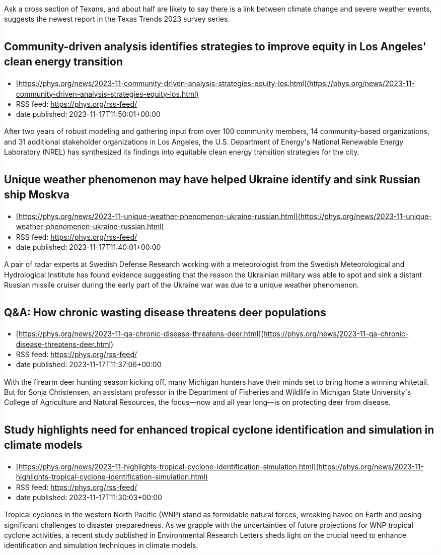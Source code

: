 Ask a cross section of Texans, and about half are likely to say there is a link between climate change and severe weather events, suggests the newest report in the Texas Trends 2023 survey series.

## Community-driven analysis identifies strategies to improve equity in Los Angeles' clean energy transition
 - [https://phys.org/news/2023-11-community-driven-analysis-strategies-equity-los.html](https://phys.org/news/2023-11-community-driven-analysis-strategies-equity-los.html)
 - RSS feed: https://phys.org/rss-feed/
 - date published: 2023-11-17T11:50:01+00:00

After two years of robust modeling and gathering input from over 100 community members, 14 community-based organizations, and 31 additional stakeholder organizations in Los Angeles, the U.S. Department of Energy's National Renewable Energy Laboratory (NREL) has synthesized its findings into equitable clean energy transition strategies for the city.

## Unique weather phenomenon may have helped Ukraine identify and sink Russian ship Moskva
 - [https://phys.org/news/2023-11-unique-weather-phenomenon-ukraine-russian.html](https://phys.org/news/2023-11-unique-weather-phenomenon-ukraine-russian.html)
 - RSS feed: https://phys.org/rss-feed/
 - date published: 2023-11-17T11:40:01+00:00

A pair of radar experts at Swedish Defense Research working with a meteorologist from the Swedish Meteorological and Hydrological Institute has found evidence suggesting that the reason the Ukrainian military was able to spot and sink a distant Russian missile cruiser during the early part of the Ukraine war was due to a unique weather phenomenon.

## Q&A: How chronic wasting disease threatens deer populations
 - [https://phys.org/news/2023-11-qa-chronic-disease-threatens-deer.html](https://phys.org/news/2023-11-qa-chronic-disease-threatens-deer.html)
 - RSS feed: https://phys.org/rss-feed/
 - date published: 2023-11-17T11:37:06+00:00

With the firearm deer hunting season kicking off, many Michigan hunters have their minds set to bring home a winning whitetail. But for Sonja Christensen, an assistant professor in the Department of Fisheries and Wildlife in Michigan State University's College of Agriculture and Natural Resources, the focus—now and all year long—is on protecting deer from disease.

## Study highlights need for enhanced tropical cyclone identification and simulation in climate models
 - [https://phys.org/news/2023-11-highlights-tropical-cyclone-identification-simulation.html](https://phys.org/news/2023-11-highlights-tropical-cyclone-identification-simulation.html)
 - RSS feed: https://phys.org/rss-feed/
 - date published: 2023-11-17T11:30:03+00:00

Tropical cyclones in the western North Pacific (WNP) stand as formidable natural forces, wreaking havoc on Earth and posing significant challenges to disaster preparedness. As we grapple with the uncertainties of future projections for WNP tropical cyclone activities, a recent study published in Environmental Research Letters sheds light on the crucial need to enhance identification and simulation techniques in climate models.

